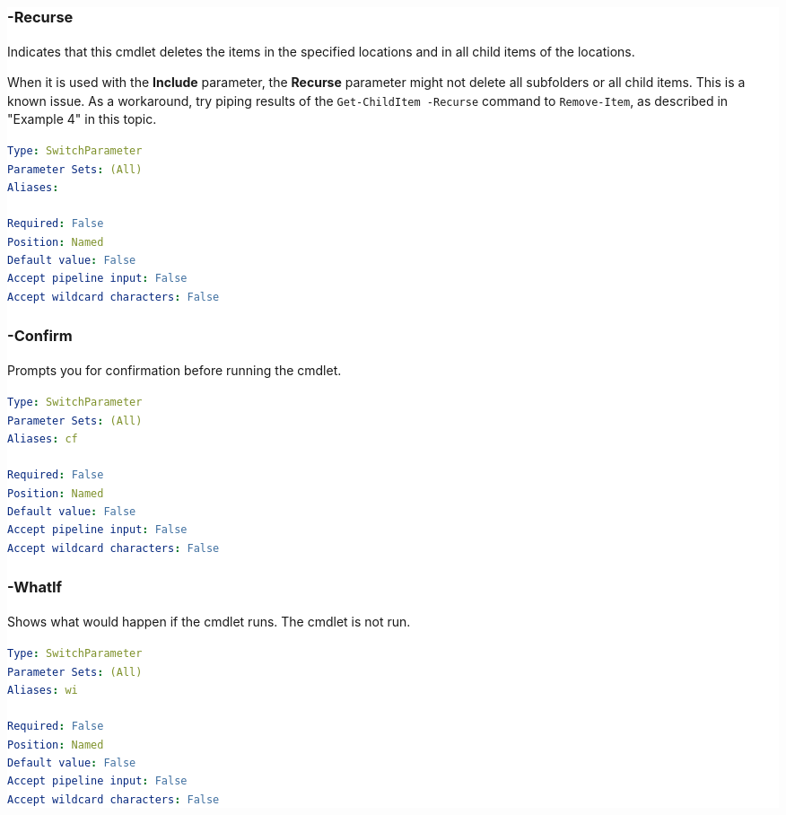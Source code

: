 ### -Recurse

Indicates that this cmdlet deletes the items in the specified locations and in all child items of the locations.

When it is used with the **Include** parameter, the **Recurse** parameter might not delete all subfolders or all child items.
This is a known issue.
As a workaround, try piping results of the `Get-ChildItem -Recurse` command to `Remove-Item`, as described in "Example 4" in this topic.

```yaml
Type: SwitchParameter
Parameter Sets: (All)
Aliases:

Required: False
Position: Named
Default value: False
Accept pipeline input: False
Accept wildcard characters: False
```

### -Confirm

Prompts you for confirmation before running the cmdlet.

```yaml
Type: SwitchParameter
Parameter Sets: (All)
Aliases: cf

Required: False
Position: Named
Default value: False
Accept pipeline input: False
Accept wildcard characters: False
```

### -WhatIf

Shows what would happen if the cmdlet runs.
The cmdlet is not run.

```yaml
Type: SwitchParameter
Parameter Sets: (All)
Aliases: wi

Required: False
Position: Named
Default value: False
Accept pipeline input: False
Accept wildcard characters: False
```
